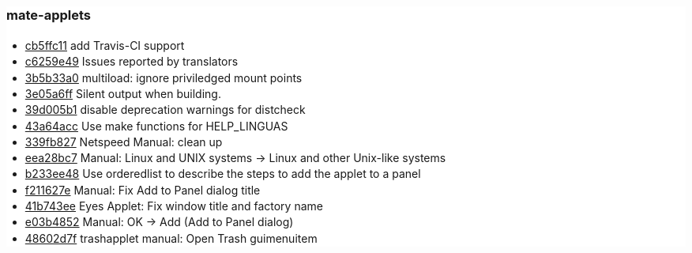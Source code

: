 ### mate-applets
* [cb5ffc11](https://github.com/mate-desktop/mate-applets/commit/cb5ffc11) add Travis-CI support
* [c6259e49](https://github.com/mate-desktop/mate-applets/commit/c6259e49) Issues reported by translators
* [3b5b33a0](https://github.com/mate-desktop/mate-applets/commit/3b5b33a0) multiload: ignore priviledged mount points
* [3e05a6ff](https://github.com/mate-desktop/mate-applets/commit/3e05a6ff) Silent output when building.
* [39d005b1](https://github.com/mate-desktop/mate-applets/commit/39d005b1) disable deprecation warnings for distcheck
* [43a64acc](https://github.com/mate-desktop/mate-applets/commit/43a64acc) Use make functions for HELP_LINGUAS
* [339fb827](https://github.com/mate-desktop/mate-applets/commit/339fb827) Netspeed Manual: clean up
* [eea28bc7](https://github.com/mate-desktop/mate-applets/commit/eea28bc7) Manual: Linux and UNIX systems -> Linux and other Unix-like systems
* [b233ee48](https://github.com/mate-desktop/mate-applets/commit/b233ee48) Use orderedlist to describe the steps to add the applet to a panel
* [f211627e](https://github.com/mate-desktop/mate-applets/commit/f211627e) Manual: Fix Add to Panel dialog title
* [41b743ee](https://github.com/mate-desktop/mate-applets/commit/41b743ee) Eyes Applet: Fix window title and factory name
* [e03b4852](https://github.com/mate-desktop/mate-applets/commit/e03b4852) Manual: OK -> Add (Add to Panel dialog)
* [48602d7f](https://github.com/mate-desktop/mate-applets/commit/48602d7f) trashapplet manual: Open Trash guimenuitem
